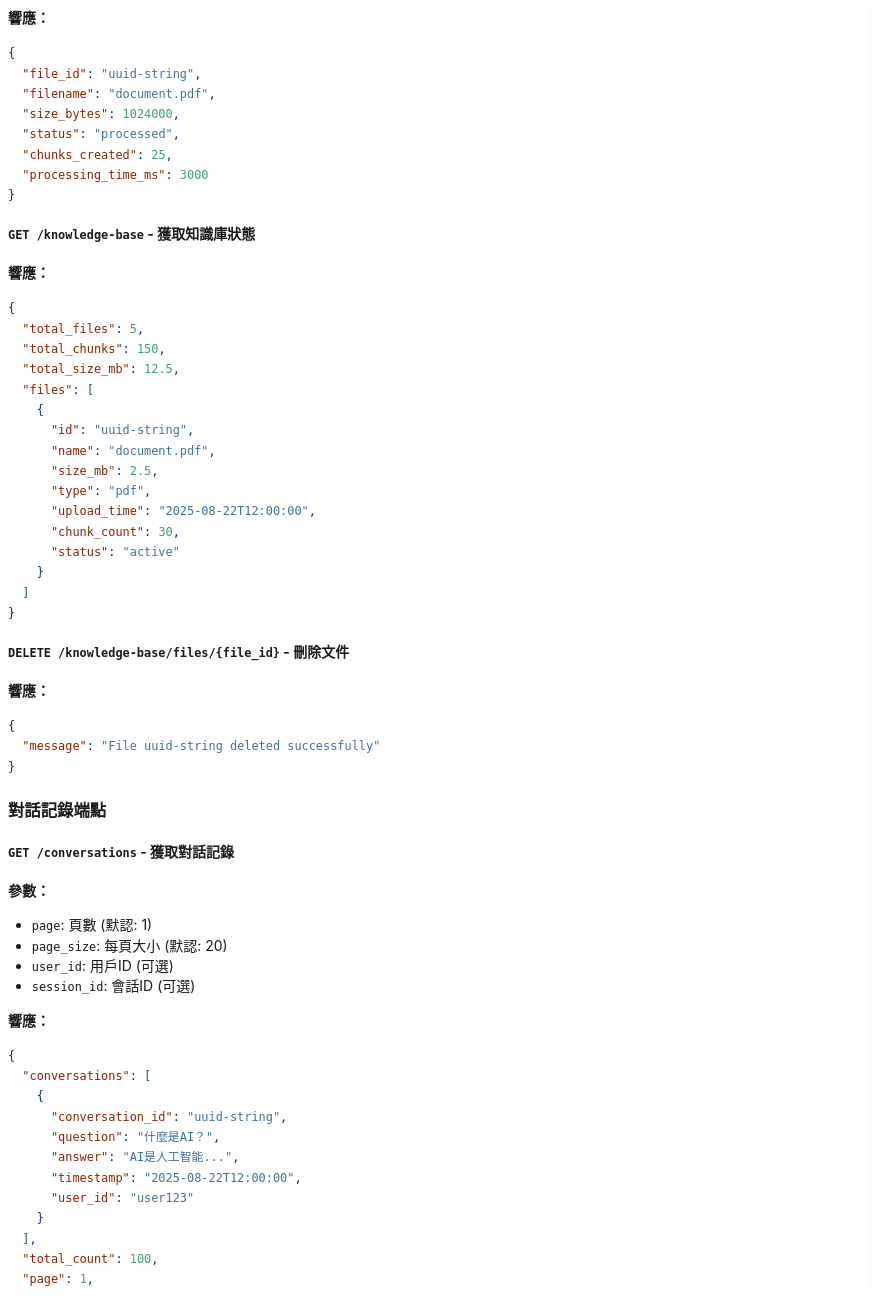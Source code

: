 **響應：**
```json
{
  "file_id": "uuid-string",
  "filename": "document.pdf",
  "size_bytes": 1024000,
  "status": "processed",
  "chunks_created": 25,
  "processing_time_ms": 3000
}
```

#### `GET /knowledge-base` - 獲取知識庫狀態

**響應：**
```json
{
  "total_files": 5,
  "total_chunks": 150,
  "total_size_mb": 12.5,
  "files": [
    {
      "id": "uuid-string",
      "name": "document.pdf",
      "size_mb": 2.5,
      "type": "pdf",
      "upload_time": "2025-08-22T12:00:00",
      "chunk_count": 30,
      "status": "active"
    }
  ]
}
```

#### `DELETE /knowledge-base/files/{file_id}` - 刪除文件

**響應：**
```json
{
  "message": "File uuid-string deleted successfully"
}
```

### 對話記錄端點

#### `GET /conversations` - 獲取對話記錄

**參數：**
- `page`: 頁數 (默認: 1)
- `page_size`: 每頁大小 (默認: 20)
- `user_id`: 用戶ID (可選)
- `session_id`: 會話ID (可選)

**響應：**
```json
{
  "conversations": [
    {
      "conversation_id": "uuid-string",
      "question": "什麼是AI？",
      "answer": "AI是人工智能...",
      "timestamp": "2025-08-22T12:00:00",
      "user_id": "user123"
    }
  ],
  "total_count": 100,
  "page": 1,
```